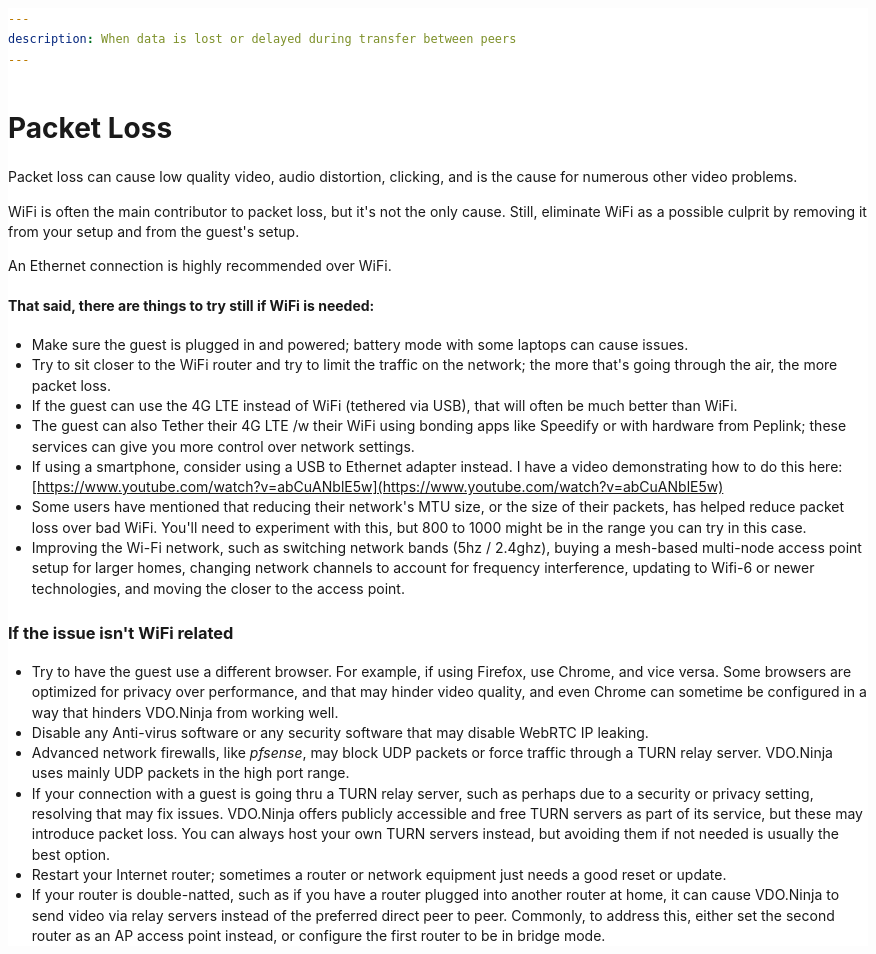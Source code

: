 ```yaml
---
description: When data is lost or delayed during transfer between peers
---
```


# Packet Loss

Packet loss can cause low quality video, audio distortion, clicking, and is the cause for numerous other video problems.

WiFi is often the main contributor to packet loss, but it's not the only cause. Still, eliminate WiFi as a possible culprit by removing it from your setup and from the guest's setup.

An Ethernet connection is highly recommended over WiFi.

#### That said, there are things to try still if WiFi is needed:

* Make sure the guest is plugged in and powered; battery mode with some laptops can cause issues.
* Try to sit closer to the WiFi router and try to limit the traffic on the network; the more that's going through the air, the more packet loss.
* If the guest can use the 4G LTE instead of WiFi (tethered via USB), that will often be much better than WiFi.
* The guest can also Tether their 4G LTE /w their WiFi using bonding apps like Speedify or with hardware from Peplink; these services can give you more control over network settings.
* If using a smartphone, consider using a USB to Ethernet adapter instead. I have a video demonstrating how to do this here: [https://www.youtube.com/watch?v=abCuANblE5w](https://www.youtube.com/watch?v=abCuANblE5w)
* Some users have mentioned that reducing their network's MTU size, or the size of their packets, has helped reduce packet loss over bad WiFi. You'll need to experiment with this, but 800 to 1000 might be in the range you can try in this case.
* Improving the Wi-Fi network, such as switching network bands (5hz / 2.4ghz), buying a mesh-based multi-node access point setup for larger homes, changing network channels to account for frequency interference, updating to Wifi-6 or newer technologies, and moving the closer to the access point.

### If the issue isn't WiFi related

* Try to have the guest use a different browser. For example, if using Firefox, use Chrome, and vice versa. Some browsers are optimized for privacy over performance, and that may hinder video quality, and even Chrome can sometime be configured in a way that hinders VDO.Ninja from working well.
* Disable any Anti-virus software or any security software that may disable WebRTC IP leaking.
* Advanced network firewalls, like _pfsense_, may block UDP packets or force traffic through a TURN relay server. VDO.Ninja uses mainly UDP packets in the high port range.
* If your connection with a guest is going thru a TURN relay server, such as perhaps due to a security or privacy setting, resolving that may fix issues. VDO.Ninja offers publicly accessible and free TURN servers as part of its service, but these may introduce packet loss. You can always host your own TURN servers instead, but avoiding them if not needed is usually the best option.
* Restart your Internet router; sometimes a router or network equipment just needs a good reset or update.
* If your router is double-natted, such as if you have a router plugged into another router at home, it can cause VDO.Ninja to send video via relay servers instead of the preferred direct peer to peer. Commonly, to address this, either set the second router as an AP access point instead, or configure the first router to be in bridge mode.
